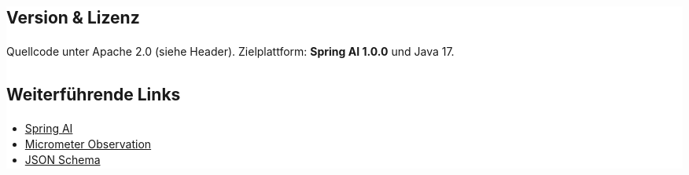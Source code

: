 ## Version & Lizenz
Quellcode unter Apache 2.0 (siehe Header). Zielplattform: **Spring AI 1.0.0** und Java 17.

## Weiterführende Links
* [Spring AI](https://spring.ai)
* [Micrometer Observation](https://micrometer.io/docs/observation)
* [JSON Schema](https://json-schema.org/)
